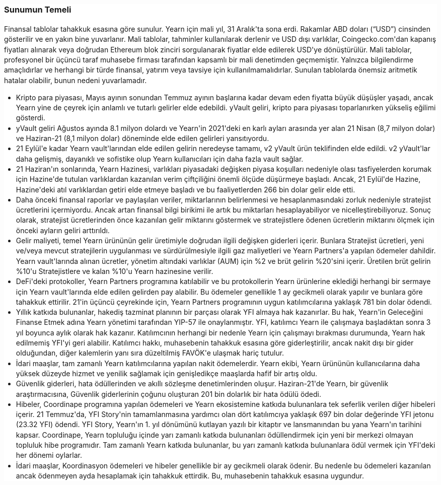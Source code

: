 ### Sunumun Temeli

Finansal tablolar tahakkuk esasına göre sunulur. Yearn için mali yıl, 31 Aralık'ta sona erdi. Rakamlar ABD doları (“USD”) cinsinden gösterilir ve en yakın bine yuvarlanır. Mali tablolar, tahminler kullanılarak derlenir ve USD dışı varlıklar, Coingecko.com'dan kapanış fiyatları alınarak veya doğrudan Ethereum blok zinciri sorgulanarak fiyatlar elde edilerek USD'ye dönüştürülür. Mali tablolar, profesyonel bir üçüncü taraf muhasebe firması tarafından kapsamlı bir mali denetimden geçmemiştir. Yalnızca bilgilendirme amaçlıdırlar ve herhangi bir türde finansal, yatırım veya tavsiye için kullanılmamalıdırlar. Sunulan tablolarda önemsiz aritmetik hatalar olabilir, bunun nedeni yuvarlamadır.

- Kripto para piyasası, Mayıs ayının sonundan Temmuz ayının başlarına kadar devam eden fiyatta büyük düşüşler yaşadı, ancak Yearn yine de çeyrek için anlamlı ve tutarlı gelirler elde edebildi. yVault geliri, kripto para piyasası toparlanırken yükseliş eğilimi gösterdi.
- yVault geliri Ağustos ayında 8.1 milyon dolardı ve Yearn'in 2021'deki en karlı ayları arasında yer alan 21 Nisan (8,7 milyon dolar) ve Haziran-21 (8,1 milyon dolar) döneminde elde edilen gelirleri yansıtıyordu.
- 21 Eylül'e kadar Yearn vault'larından elde edilen gelirin neredeyse tamamı, v2 yVault ürün teklifinden elde edildi. v2 yVault'lar daha gelişmiş, dayanıklı ve sofistike olup Yearn kullanıcıları için daha fazla vault sağlar.
- 21 Haziran'ın sonlarında, Yearn Hazinesi, varlıkları piyasadaki değişken piyasa koşulları nedeniyle olası tasfiyelerden korumak için Hazine'de tutulan varlıklardan kazanılan verim çiftçiliğini önemli ölçüde düşürmeye başladı. Ancak, 21 Eylül'de Hazine, Hazine'deki atıl varlıklardan getiri elde etmeye başladı ve bu faaliyetlerden 266 bin dolar gelir elde etti.
- Daha önceki finansal raporlar ve paylaşılan veriler, miktarlarının belirlenmesi ve hesaplanmasındaki zorluk nedeniyle stratejist ücretlerini içermiyordu. Ancak artan finansal bilgi birikimi ile artık bu miktarları hesaplayabiliyor ve nicelleştirebiliyoruz. Sonuç olarak, stratejist ücretlerinden önce kazanılan gelir miktarını göstermek ve stratejistlere ödenen ücretlerin miktarını ölçmek için önceki ayların geliri arttırıldı.
- Gelir maliyeti, temel Yearn ürününün gelir üretimiyle doğrudan ilgili değişken giderleri içerir. Bunlara Stratejist ücretleri, yeni ve/veya mevcut stratejilerin uygulanması ve sürdürülmesiyle ilgili gaz maliyetleri ve Yearn Partners'a yapılan ödemeler dahildir. Yearn vault'larında alınan ücretler, yönetim altındaki varlıklar (AUM) için %2 ve brüt gelirin %20'sini içerir. Üretilen brüt gelirin %10'u Stratejistlere ve kalan %10'u Yearn hazinesine verilir.
- DeFi'deki protokoller, Yearn Partners programına katılabilir ve bu protokollerin Yearn ürünlerine eklediği herhangi bir sermaye için Yearn vault'larında elde edilen gelirden pay alabilir. Bu ödemeler genellikle 1 ay gecikmeli olarak yapılır ve bunlara göre tahakkuk ettirilir. 21'in üçüncü çeyrekinde için, Yearn Partners programının uygun katılımcılarına yaklaşık 781 bin dolar ödendi.
- Yıllık katkıda bulunanlar, hakediş tazminat planının bir parçası olarak YFI almaya hak kazanırlar. Bu hak, Yearn'in Geleceğini Finanse Etmek adına Yearn yönetimi tarafından YIP-57 ile onaylanmıştır. YFI, katılımcı Yearn ile çalışmaya başladıktan sonra 3 yıl boyunca aylık olarak hak kazanır. Katılımcının herhangi bir nedenle Yearn için çalışmayı bırakması durumunda, Yearn hak edilmemiş YFI'yi geri alabilir. Katılımcı hakkı, muhasebenin tahakkuk esasına göre giderleştirilir, ancak nakit dışı bir gider olduğundan, diğer kalemlerin yanı sıra düzeltilmiş FAVÖK'e ulaşmak hariç tutulur.
- İdari maaşlar, tam zamanlı Yearn katılımcılarına yapılan nakit ödemelerdir. Yearn ekibi, Yearn ürününün kullanıcılarına daha yüksek düzeyde hizmet ve yenilik sağlamak için genişledikçe maaşlarda hafif bir artış oldu.
- Güvenlik giderleri, hata ödüllerinden ve akıllı sözleşme denetimlerinden oluşur. Haziran-21'de Yearn, bir güvenlik araştırmacısına, Güvenlik giderlerinin çoğunu oluşturan 201 bin dolarlık bir hata ödülü ödedi.
- Hibeler, Coordinape programına yapılan ödemeleri ve Yearn ekosistemine katkıda bulunanlara tek seferlik verilen diğer hibeleri içerir. 21 Temmuz'da, YFI Story'nin tamamlanmasına yardımcı olan dört katılımcıya yaklaşık 697 bin dolar değerinde YFI jetonu (23.32 YFI) ödendi. YFI Story, Yearn'ın 1. yıl dönümünü kutlayan yazılı bir kitaptır ve lansmanından bu yana Yearn'ın tarihini kapsar. Coordinape, Yearn topluluğu içinde yarı zamanlı katkıda bulunanları ödüllendirmek için yeni bir merkezi olmayan topluluk hibe programıdır. Tam zamanlı Yearn katkıda bulunanlar, bu yarı zamanlı katkıda bulunanlara ödül vermek için YFI'deki her dönemi oylarlar.
- İdari maaşlar, Koordinasyon ödemeleri ve hibeler genellikle bir ay gecikmeli olarak ödenir. Bu nedenle bu ödemeleri kazanılan ancak ödenmeyen ayda hesaplamak için tahakkuk ettirdik. Bu, muhasebenin tahakkuk esasına uygundur.